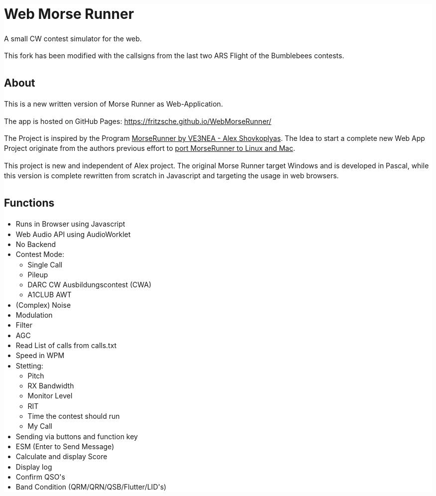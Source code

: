 # Web Morse Runner

A small CW contest simulator for the web.

This fork has been modified with the callsigns from the last two ARS Flight of the Bumblebees contests.

## About 
This is a new written version of Morse Runner as Web-Application.

The app is hosted on GitHub Pages: https://fritzsche.github.io/WebMorseRunner/


The Project is inspired by the Program [MorseRunner by VE3NEA - Alex Shovkoplyas](https://github.com/VE3NEA/MorseRunner). The Idea to start a complete new Web App Project originate from the authors previous effort to [port MorseRunner to Linux and Mac](https://github.com/fritzsche/MorseRunner).


This project is new and independent of Alex project. The original Morse Runner target Windows and is developed in Pascal, while this version is complete rewritten from scratch in Javascript and targeting the usage in web browsers. 


## Functions

* Runs in Browser using Javascript
* Web Audio API using AudioWorklet
* No Backend
* Contest Mode: 
    * Single Call
    * Pileup
    * DARC CW Ausbildungscontest (CWA)
    * A1CLUB AWT
* (Complex) Noise
* Modulation
* Filter
* AGC
* Read List of calls from calls.txt
* Speed in WPM
* Stetting: 
    * Pitch
    * RX Bandwidth
    * Monitor Level
    * RIT
    * Time the contest should run
    * My Call
* Sending via buttons and function key 
* ESM (Enter to Send Message)
* Calculate and display Score
* Display log
* Confirm QSO's
* Band Condition (QRM/QRN/QSB/Flutter/LID's)
